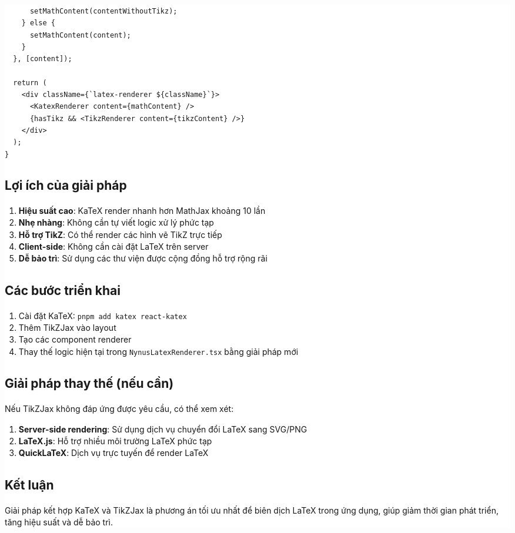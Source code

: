 ```tsx
      setMathContent(contentWithoutTikz);
    } else {
      setMathContent(content);
    }
  }, [content]);

  return (
    <div className={`latex-renderer ${className}`}>
      <KatexRenderer content={mathContent} />
      {hasTikz && <TikzRenderer content={tikzContent} />}
    </div>
  );
}
```

## Lợi ích của giải pháp
1. **Hiệu suất cao**: KaTeX render nhanh hơn MathJax khoảng 10 lần
2. **Nhẹ nhàng**: Không cần tự viết logic xử lý phức tạp
3. **Hỗ trợ TikZ**: Có thể render các hình vẽ TikZ trực tiếp
4. **Client-side**: Không cần cài đặt LaTeX trên server
5. **Dễ bảo trì**: Sử dụng các thư viện được cộng đồng hỗ trợ rộng rãi

## Các bước triển khai
1. Cài đặt KaTeX: `pnpm add katex react-katex`
2. Thêm TikZJax vào layout
3. Tạo các component renderer
4. Thay thế logic hiện tại trong `NynusLatexRenderer.tsx` bằng giải pháp mới

## Giải pháp thay thế (nếu cần)
Nếu TikZJax không đáp ứng được yêu cầu, có thể xem xét:

1. **Server-side rendering**: Sử dụng dịch vụ chuyển đổi LaTeX sang SVG/PNG
2. **LaTeX.js**: Hỗ trợ nhiều môi trường LaTeX phức tạp
3. **QuickLaTeX**: Dịch vụ trực tuyến để render LaTeX

## Kết luận
Giải pháp kết hợp KaTeX và TikZJax là phương án tối ưu nhất để biên dịch LaTeX trong ứng dụng, giúp giảm thời gian phát triển, tăng hiệu suất và dễ bảo trì.